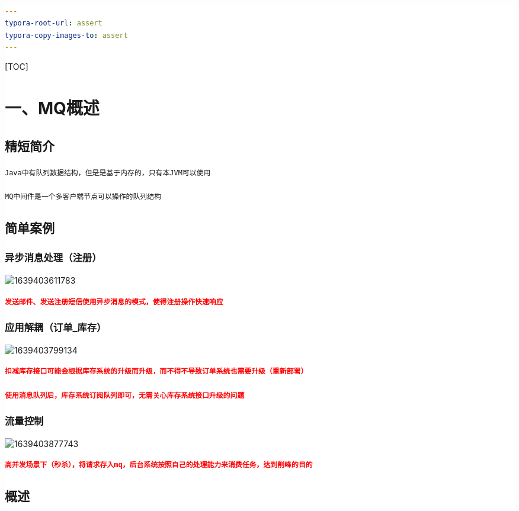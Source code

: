 ```yaml
---
typora-root-url: assert
typora-copy-images-to: assert
---
```


[TOC]



# 一、MQ概述

## 精短简介

```
Java中有队列数据结构，但是是基于内存的，只有本JVM可以使用

MQ中间件是一个多客户端节点可以操作的队列结构
```



## 简单案例

### 异步消息处理（注册）

![1639403611783](/1639403611783.png)

```json
发送邮件、发送注册短信使用异步消息的模式，使得注册操作快速响应
```

### 应用解耦（订单_库存）

 ![1639403799134](/1639403799134.png)

```json
扣减库存接口可能会根据库存系统的升级而升级，而不得不导致订单系统也需要升级（重新部署）

使用消息队列后，库存系统订阅队列即可，无需关心库存系统接口升级的问题
```

### 流量控制

 ![1639403877743](/1639403877743.png)

```json
高并发场景下（秒杀），将请求存入mq，后台系统按照自己的处理能力来消费任务，达到削峰的目的
```

## 概述
